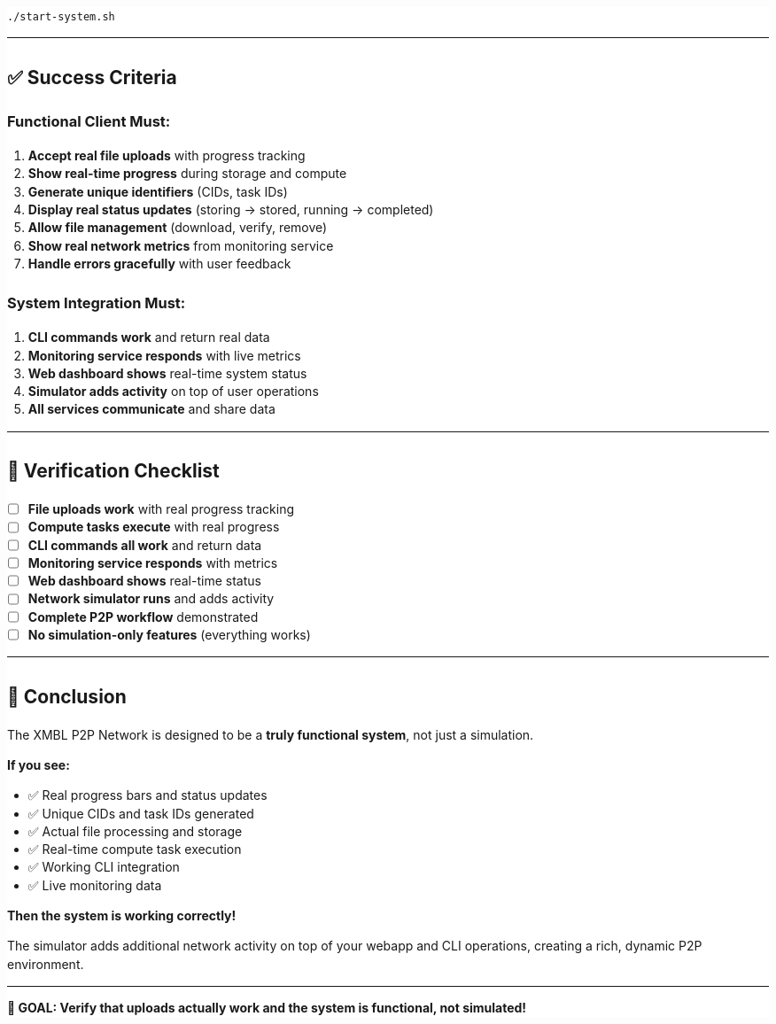 ```bash
./start-system.sh
```

---

## ✅ **Success Criteria**

### **Functional Client Must:**
1. **Accept real file uploads** with progress tracking
2. **Show real-time progress** during storage and compute
3. **Generate unique identifiers** (CIDs, task IDs)
4. **Display real status updates** (storing → stored, running → completed)
5. **Allow file management** (download, verify, remove)
6. **Show real network metrics** from monitoring service
7. **Handle errors gracefully** with user feedback

### **System Integration Must:**
1. **CLI commands work** and return real data
2. **Monitoring service responds** with live metrics
3. **Web dashboard shows** real-time system status
4. **Simulator adds activity** on top of user operations
5. **All services communicate** and share data

---

## 🎉 **Verification Checklist**

- [ ] **File uploads work** with real progress tracking
- [ ] **Compute tasks execute** with real progress
- [ ] **CLI commands all work** and return data
- [ ] **Monitoring service responds** with metrics
- [ ] **Web dashboard shows** real-time status
- [ ] **Network simulator runs** and adds activity
- [ ] **Complete P2P workflow** demonstrated
- [ ] **No simulation-only features** (everything works)

---

## 🌟 **Conclusion**

The XMBL P2P Network is designed to be a **truly functional system**, not just a simulation. 

**If you see:**
- ✅ Real progress bars and status updates
- ✅ Unique CIDs and task IDs generated
- ✅ Actual file processing and storage
- ✅ Real-time compute task execution
- ✅ Working CLI integration
- ✅ Live monitoring data

**Then the system is working correctly!**

The simulator adds additional network activity on top of your webapp and CLI operations, creating a rich, dynamic P2P environment.

---

**🎯 GOAL: Verify that uploads actually work and the system is functional, not simulated!**
